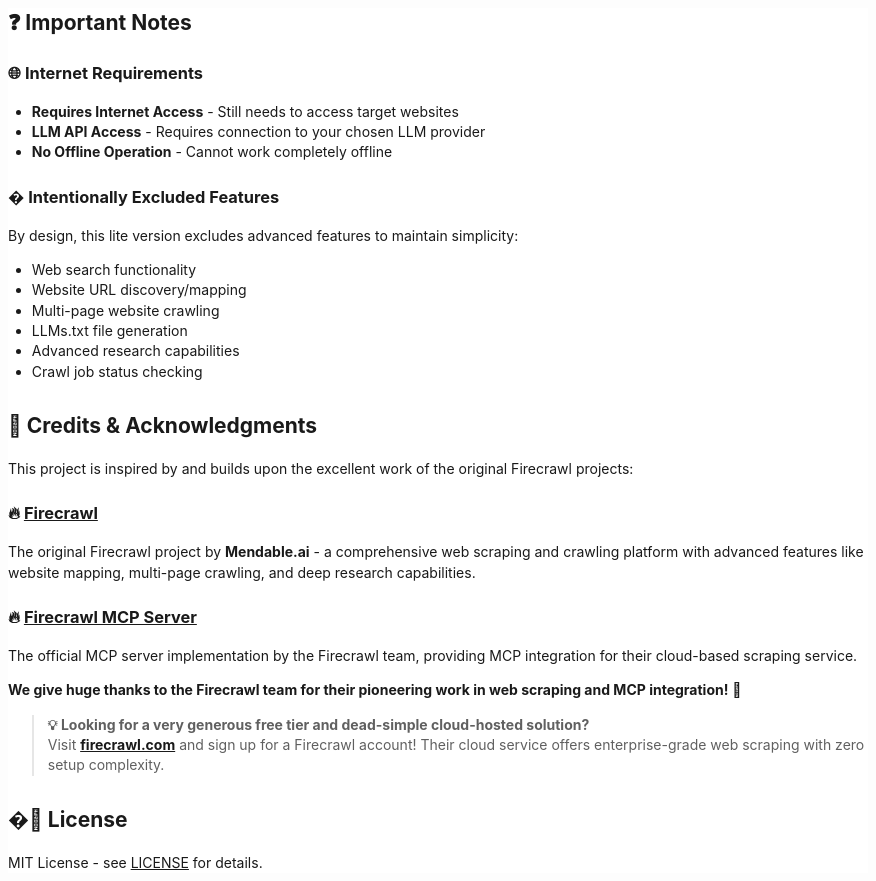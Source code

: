 ## ❓ **Important Notes**

### **🌐 Internet Requirements**
- **Requires Internet Access** - Still needs to access target websites
- **LLM API Access** - Requires connection to your chosen LLM provider
- **No Offline Operation** - Cannot work completely offline

### **� Intentionally Excluded Features**
By design, this lite version excludes advanced features to maintain simplicity:
- Web search functionality
- Website URL discovery/mapping
- Multi-page website crawling
- LLMs.txt file generation
- Advanced research capabilities
- Crawl job status checking

## 🙏 **Credits & Acknowledgments**

This project is inspired by and builds upon the excellent work of the original Firecrawl projects:

### 🔥 **[Firecrawl](https://firecrawl.com)**
The original Firecrawl project by **Mendable.ai** - a comprehensive web scraping and crawling platform with advanced features like website mapping, multi-page crawling, and deep research capabilities.

### 🔥 **[Firecrawl MCP Server](https://github.com/firecrawl/firecrawl-mcp-server)**
The official MCP server implementation by the Firecrawl team, providing MCP integration for their cloud-based scraping service.

**We give huge thanks to the Firecrawl team for their pioneering work in web scraping and MCP integration!** 🚀

> **💡 Looking for a very generous free tier and dead-simple cloud-hosted solution?**  
> Visit **[firecrawl.com](https://firecrawl.com)** and sign up for a Firecrawl account! Their cloud service offers enterprise-grade web scraping with zero setup complexity.

## �📝 **License**

MIT License - see [LICENSE](LICENSE) for details.
